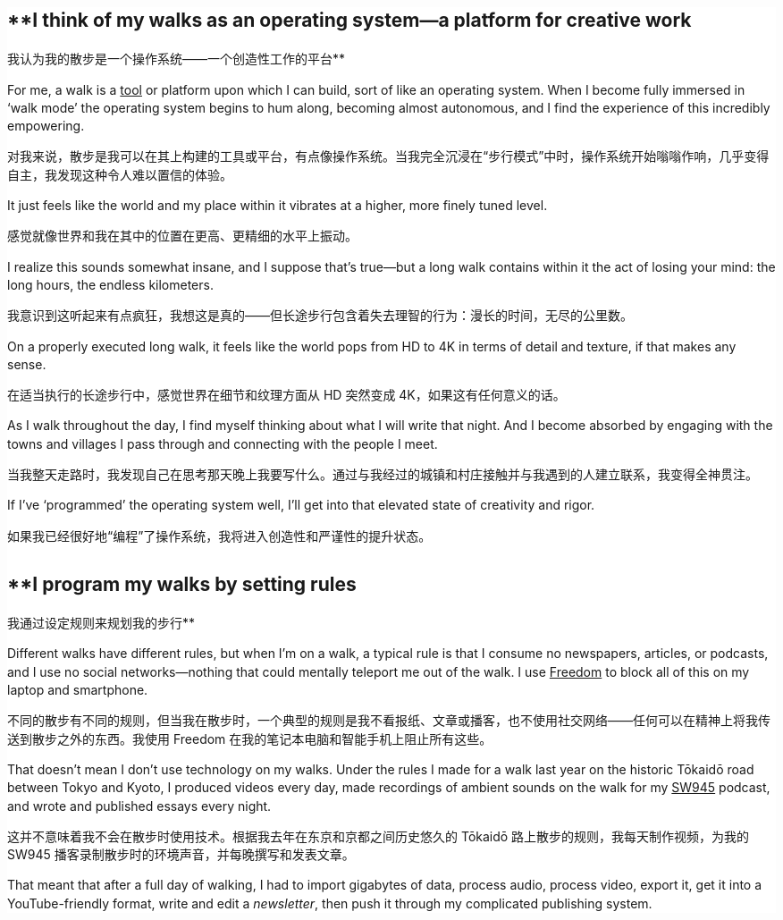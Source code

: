 ## **I think of my walks as an operating system—a platform for creative work  

我认为我的散步是一个操作系统——一个创造性工作的平台**

For me, a walk is a [tool](https://every.to/c/productivity-tools) or platform upon which I can build, sort of like an operating system. When I become fully immersed in ‘walk mode’ the operating system begins to hum along, becoming almost autonomous, and I find the experience of this incredibly empowering.  

对我来说，散步是我可以在其上构建的工具或平台，有点像操作系统。当我完全沉浸在“步行模式”中时，操作系统开始嗡嗡作响，几乎变得自主，我发现这种令人难以置信的体验。  

It just feels like the world and my place within it vibrates at a higher, more finely tuned level.   

感觉就像世界和我在其中的位置在更高、更精细的水平上振动。

I realize this sounds somewhat insane, and I suppose that’s true—but a long walk contains within it the act of losing your mind: the long hours, the endless kilometers.  

我意识到这听起来有点疯狂，我想这是真的——但长途步行包含着失去理智的行为：漫长的时间，无尽的公里数。  

On a properly executed long walk, it feels like the world pops from HD to 4K in terms of detail and texture, if that makes any sense.  

在适当执行的长途步行中，感觉世界在细节和纹理方面从 HD 突然变成 4K，如果这有任何意义的话。

As I walk throughout the day, I find myself thinking about what I will write that night. And I become absorbed by engaging with the towns and villages I pass through and connecting with the people I meet.  

当我整天走路时，我发现自己在思考那天晚上我要写什么。通过与我经过的城镇和村庄接触并与我遇到的人建立联系，我变得全神贯注。

If I’ve ‘programmed’ the operating system well, I’ll get into that elevated state of creativity and rigor.   

如果我已经很好地“编程”了操作系统，我将进入创造性和严谨性的提升状态。

## **I program my walks by setting rules  

我通过设定规则来规划我的步行**

Different walks have different rules, but when I’m on a walk, a typical rule is that I consume no newspapers, articles, or podcasts, and I use no social networks—nothing that could mentally teleport me out of the walk. I use [Freedom](https://freedom.to/) to block all of this on my laptop and smartphone.   

不同的散步有不同的规则，但当我在散步时，一个典型的规则是我不看报纸、文章或播客，也不使用社交网络——任何可以在精神上将我传送到散步之外的东西。我使用 Freedom 在我的笔记本电脑和智能手机上阻止所有这些。

That doesn’t mean I don’t use technology on my walks. Under the rules I made for a walk last year on the historic Tōkaidō road between Tokyo and Kyoto, I produced videos every day, made recordings of ambient sounds on the walk for my [SW945](https://sw945.craigmod.com/) podcast, and wrote and published essays every night.  

这并不意味着我不会在散步时使用技术。根据我去年在东京和京都之间历史悠久的 Tōkaidō 路上散步的规则，我每天制作视频，为我的 SW945 播客录制散步时的环境声音，并每晚撰写和发表文章。

That meant that after a full day of walking, I had to import gigabytes of data, process audio, process video, export it, get it into a YouTube-friendly format, write and edit a _newsletter_, then push it through my complicated publishing system.   
